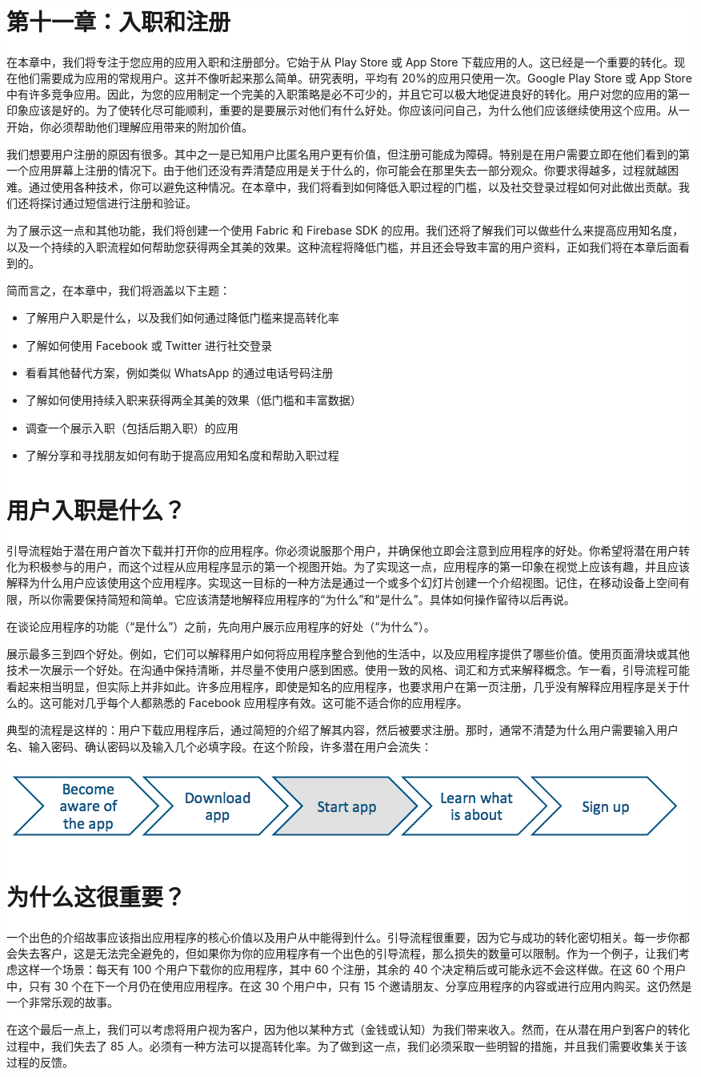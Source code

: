 # 第十一章：入职和注册

在本章中，我们将专注于您应用的应用入职和注册部分。它始于从 Play Store 或 App Store 下载应用的人。这已经是一个重要的转化。现在他们需要成为应用的常规用户。这并不像听起来那么简单。研究表明，平均有 20%的应用只使用一次。Google Play Store 或 App Store 中有许多竞争应用。因此，为您的应用制定一个完美的入职策略是必不可少的，并且它可以极大地促进良好的转化。用户对您的应用的第一印象应该是好的。为了使转化尽可能顺利，重要的是要展示对他们有什么好处。你应该问问自己，为什么他们应该继续使用这个应用。从一开始，你必须帮助他们理解应用带来的附加价值。

我们想要用户注册的原因有很多。其中之一是已知用户比匿名用户更有价值，但注册可能成为障碍。特别是在用户需要立即在他们看到的第一个应用屏幕上注册的情况下。由于他们还没有弄清楚应用是关于什么的，你可能会在那里失去一部分观众。你要求得越多，过程就越困难。通过使用各种技术，你可以避免这种情况。在本章中，我们将看到如何降低入职过程的门槛，以及社交登录过程如何对此做出贡献。我们还将探讨通过短信进行注册和验证。

为了展示这一点和其他功能，我们将创建一个使用 Fabric 和 Firebase SDK 的应用。我们还将了解我们可以做些什么来提高应用知名度，以及一个持续的入职流程如何帮助您获得两全其美的效果。这种流程将降低门槛，并且还会导致丰富的用户资料，正如我们将在本章后面看到的。

简而言之，在本章中，我们将涵盖以下主题：

+   了解用户入职是什么，以及我们如何通过降低门槛来提高转化率

+   了解如何使用 Facebook 或 Twitter 进行社交登录

+   看看其他替代方案，例如类似 WhatsApp 的通过电话号码注册

+   了解如何使用持续入职来获得两全其美的效果（低门槛和丰富数据）

+   调查一个展示入职（包括后期入职）的应用

+   了解分享和寻找朋友如何有助于提高应用知名度和帮助入职过程

# 用户入职是什么？

引导流程始于潜在用户首次下载并打开你的应用程序。你必须说服那个用户，并确保他立即会注意到应用程序的好处。你希望将潜在用户转化为积极参与的用户，而这个过程从应用程序显示的第一个视图开始。为了实现这一点，应用程序的第一印象在视觉上应该有趣，并且应该解释为什么用户应该使用这个应用程序。实现这一目标的一种方法是通过一个或多个幻灯片创建一个介绍视图。记住，在移动设备上空间有限，所以你需要保持简短和简单。它应该清楚地解释应用程序的“为什么”和“是什么”。具体如何操作留待以后再说。

在谈论应用程序的功能（“是什么”）之前，先向用户展示应用程序的好处（“为什么”）。

展示最多三到四个好处。例如，它们可以解释用户如何将应用程序整合到他的生活中，以及应用程序提供了哪些价值。使用页面滑块或其他技术一次展示一个好处。在沟通中保持清晰，并尽量不使用户感到困惑。使用一致的风格、词汇和方式来解释概念。乍一看，引导流程可能看起来相当明显，但实际上并非如此。许多应用程序，即使是知名的应用程序，也要求用户在第一页注册，几乎没有解释应用程序是关于什么的。这可能对几乎每个人都熟悉的 Facebook 应用程序有效。这可能不适合你的应用程序。

典型的流程是这样的：用户下载应用程序后，通过简短的介绍了解其内容，然后被要求注册。那时，通常不清楚为什么用户需要输入用户名、输入密码、确认密码以及输入几个必填字段。在这个阶段，许多潜在用户会流失：

![图片](img/61897122-b1d9-4fe2-9739-cce9b440edfd.png)

# 为什么这很重要？

一个出色的介绍故事应该指出应用程序的核心价值以及用户从中能得到什么。引导流程很重要，因为它与成功的转化密切相关。每一步你都会失去客户，这是无法完全避免的，但如果你为你的应用程序有一个出色的引导流程，那么损失的数量可以限制。作为一个例子，让我们考虑这样一个场景：每天有 100 个用户下载你的应用程序，其中 60 个注册，其余的 40 个决定稍后或可能永远不会这样做。在这 60 个用户中，只有 30 个在下一个月仍在使用应用程序。在这 30 个用户中，只有 15 个邀请朋友、分享应用程序的内容或进行应用内购买。这仍然是一个非常乐观的故事。

在这个最后一点上，我们可以考虑将用户视为客户，因为他以某种方式（金钱或认知）为我们带来收入。然而，在从潜在用户到客户的转化过程中，我们失去了 85 人。必须有一种方法可以提高转化率。为了做到这一点，我们必须采取一些明智的措施，并且我们需要收集关于该过程的反馈。
